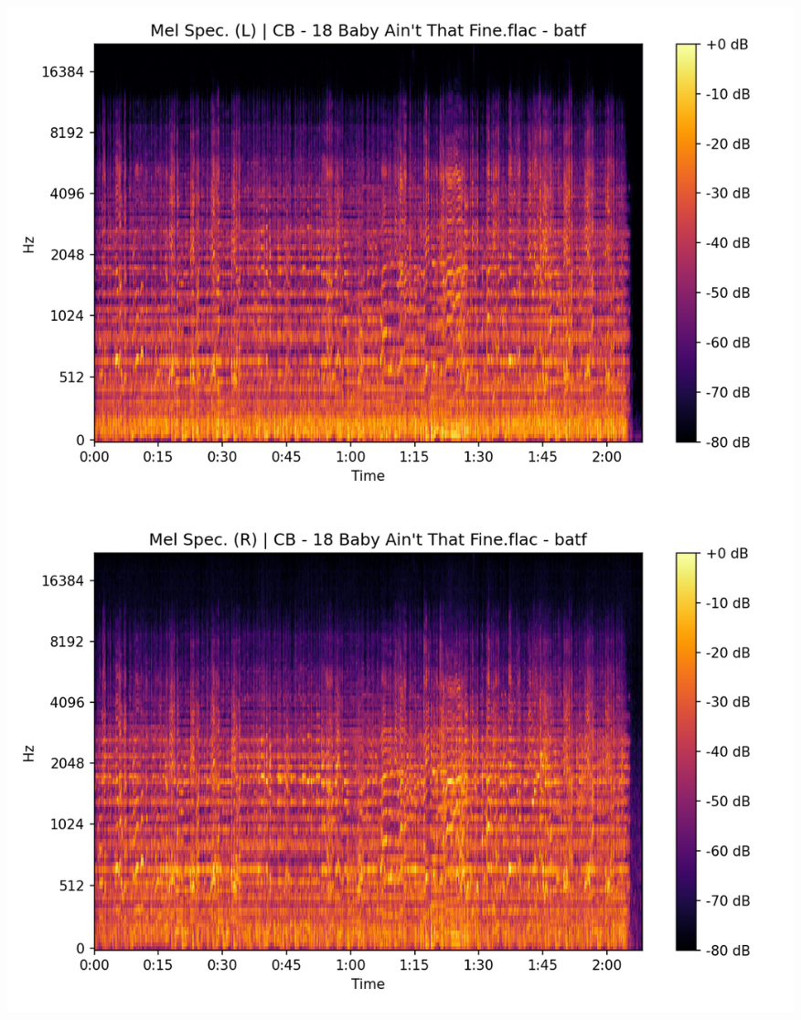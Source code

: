 ![Mel Spectrogram (Left)](../assets/songs/batf/batf-CB_melspec_L.png)

![Mel Spectrogram (Right)](../assets/songs/batf/batf-CB_melspec_R.png)
